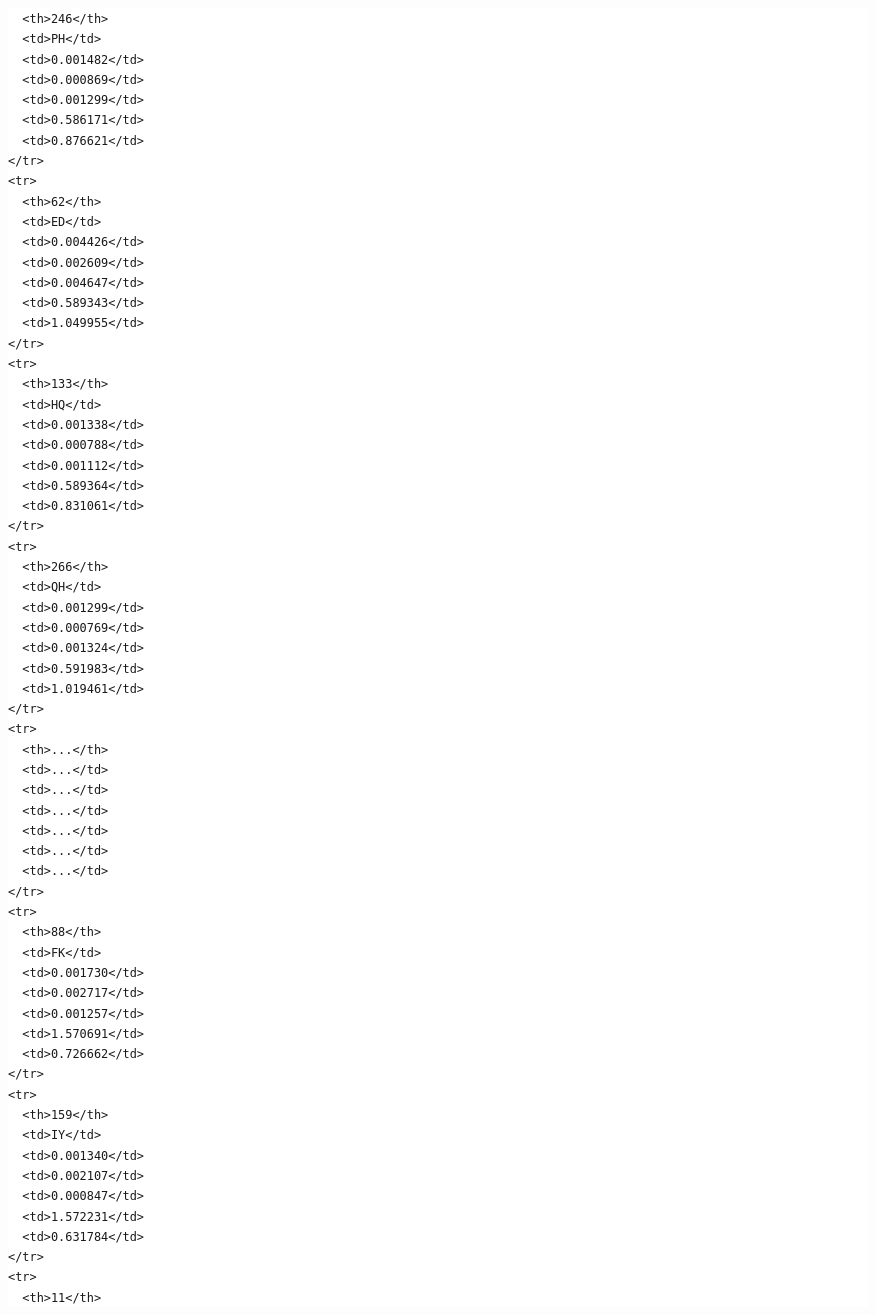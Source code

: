       <th>246</th>
      <td>PH</td>
      <td>0.001482</td>
      <td>0.000869</td>
      <td>0.001299</td>
      <td>0.586171</td>
      <td>0.876621</td>
    </tr>
    <tr>
      <th>62</th>
      <td>ED</td>
      <td>0.004426</td>
      <td>0.002609</td>
      <td>0.004647</td>
      <td>0.589343</td>
      <td>1.049955</td>
    </tr>
    <tr>
      <th>133</th>
      <td>HQ</td>
      <td>0.001338</td>
      <td>0.000788</td>
      <td>0.001112</td>
      <td>0.589364</td>
      <td>0.831061</td>
    </tr>
    <tr>
      <th>266</th>
      <td>QH</td>
      <td>0.001299</td>
      <td>0.000769</td>
      <td>0.001324</td>
      <td>0.591983</td>
      <td>1.019461</td>
    </tr>
    <tr>
      <th>...</th>
      <td>...</td>
      <td>...</td>
      <td>...</td>
      <td>...</td>
      <td>...</td>
      <td>...</td>
    </tr>
    <tr>
      <th>88</th>
      <td>FK</td>
      <td>0.001730</td>
      <td>0.002717</td>
      <td>0.001257</td>
      <td>1.570691</td>
      <td>0.726662</td>
    </tr>
    <tr>
      <th>159</th>
      <td>IY</td>
      <td>0.001340</td>
      <td>0.002107</td>
      <td>0.000847</td>
      <td>1.572231</td>
      <td>0.631784</td>
    </tr>
    <tr>
      <th>11</th>